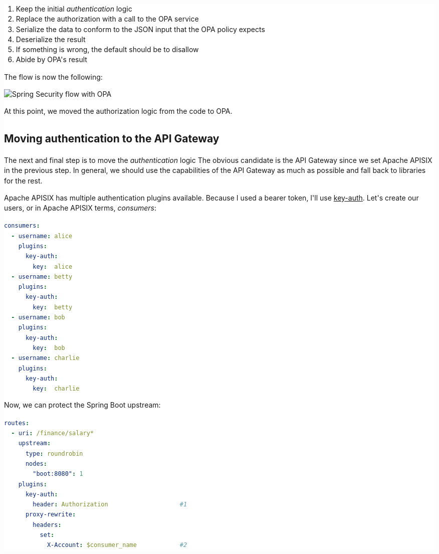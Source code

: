 1. Keep the initial *authentication* logic
2. Replace the authorization with a call to the OPA service
3. Serialize the data to conform to the JSON input that the OPA policy expects
4. Deserialize the result
5. If something is wrong, the default should be to disallow
6. Abide by OPA's result

The flow is now the following:

![Spring Security flow with OPA](http://www.plantuml.com/plantuml/svg/VLB1RXCn4BtxAvxs18YGW3X551h12eHGKpMLUk7YsbDYuNeisqifNyzEt5ZPgirXlPetyzuRF_aq5vtASEkLDeKJXam9EgD3f-BOSSP57GfqZ3ju5MEdh2xwMcU2DeQ7K79jFHITCXnAOW-EUjTPdwywqNT_TA6TXP83iu-YkyJN_XBp6nTqC3JFskjqFx_RSgF8b1g_HZ1RCh-n6igMa_kdY-Cm7ROqvVg2CvuIFYdKstwOpQfgeZAaWFUBjufy9WLKptRD9JRzZ_xp9LxXwbj_qUDyjTbShI--u0GYrpptX2eX3eUGfQS6zpjMHEIEx0SyR0WSvlAB0YNH_RvPdy65E9GwSnY60DDy3dKuwYKo1VjYHtyvuKjN0FctuMPgoRZiE43UXlqPEDGLNYEoT-OUEbZ8stbQqz8Zg8KdTRl-tkLPZYzjvasYF8proOXwlfDGdutrtM8XxHRiyVW12bRLKxvfe59EdllMMS8DSxdcl-fq90ot_Zy0)

At this point, we moved the authorization logic from the code to OPA.

## Moving authentication to the API Gateway

The next and final step is to move the *authentication* logic The obvious candidate is the API Gateway since we set Apache APISIX in the previous step. In general, we should use the capabilities of the API Gateway as much as possible and fall back to libraries for the rest.

Apache APISIX has multiple authentication plugins available. Because I used a bearer token, I'll use [key-auth](https://apisix.apache.org/docs/apisix/plugins/key-auth/). Let's create our users, or in Apache APISIX terms, _consumers_:

```yaml
consumers:
  - username: alice
    plugins:
      key-auth:
        key:  alice
  - username: betty
    plugins:
      key-auth:
        key:  betty
  - username: bob
    plugins:
      key-auth:
        key:  bob
  - username: charlie
    plugins:
      key-auth:
        key:  charlie
```

Now, we can protect the Spring Boot upstream:

```yaml
routes:
  - uri: /finance/salary*
    upstream:
      type: roundrobin
      nodes:
        "boot:8080": 1
    plugins:
      key-auth:
        header: Authorization                    #1
      proxy-rewrite:
        headers:
          set:
            X-Account: $consumer_name            #2
```
